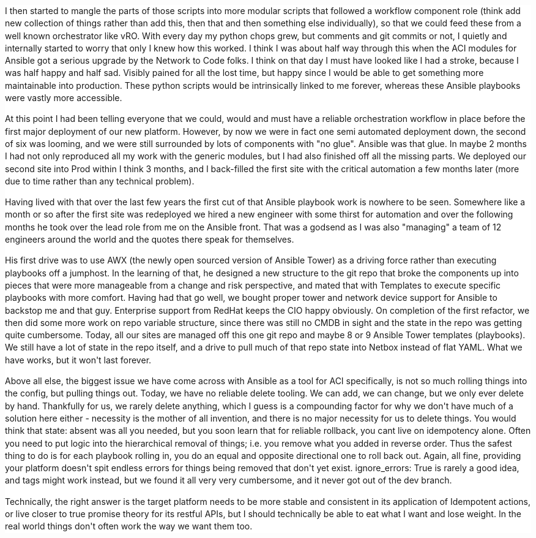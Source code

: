 I then started to mangle the parts of those scripts into more modular scripts that followed a workflow component role (think add new collection of things rather than add this, then that and then something else individually), so that we could feed these from a well known orchestrator like vRO. With every day my python chops grew, but comments and git commits or not, I quietly and internally started to worry that only I knew how this worked. I think I was about half way through this when the ACI modules for Ansible got a serious upgrade by the Network to Code folks. I think on that day I must have looked like I had a stroke, because I was half happy and half sad. Visibly pained for all the lost time, but happy since I would be able to get something more maintainable into production. These python scripts would be intrinsically linked to me forever, whereas these Ansible playbooks were vastly more accessible.

At this point I had been telling everyone that we could, would and must have a reliable orchestration workflow in place before the first major deployment of our new platform. However, by now we were in fact one semi automated deployment down, the second of six was looming, and we were still surrounded by lots of components with "no glue". Ansible was that glue. In maybe 2 months I had not only reproduced all my work with the generic modules, but I had also finished off all the missing parts. We deployed our second site into Prod within I think 3 months, and I back-filled the first site with the critical automation a few months later (more due to time rather than any technical problem).

Having lived with that over the last few years the first cut of that Ansible playbook work is nowhere to be seen. Somewhere like a month or so after the first site was redeployed we hired a new engineer with some thirst for automation and over the following months he took over the lead role from me on the Ansible front. That was a godsend as I was also "managing" a team of 12 engineers around the world and the quotes there speak for themselves.

His first drive was to use AWX (the newly open sourced version of Ansible Tower) as a driving force rather than executing playbooks off a jumphost. In the learning of that, he designed a new structure to the git repo that broke the components up into pieces that were more manageable from a change and risk perspective, and mated that with Templates to execute specific playbooks with more comfort. Having had that go well, we bought proper tower and network device support for Ansible to backstop me and that guy. Enterprise support from RedHat keeps the CIO happy obviously. On completion of the first refactor, we then did some more work on repo variable structure, since there was still no CMDB in sight and the state in the repo was getting quite cumbersome. Today, all our sites are managed off this one git repo and maybe 8 or 9 Ansible Tower templates (playbooks). We still have a lot of state in the repo itself, and a drive to pull much of that repo state into Netbox instead of flat YAML. What we have works, but it won't last forever.

Above all else, the biggest issue we have come across with Ansible as a tool for ACI specifically, is not so much rolling things into the config, but pulling things out. Today, we have no reliable delete tooling. We can add, we can change, but we only ever delete by hand. Thankfully for us, we rarely delete anything, which I guess is a compounding factor for why we don't have much of a solution here either - necessity is the mother of all invention, and there is no major necessity for us to delete things. You would think that state: absent was all you needed, but you soon learn that for reliable rollback, you cant live on idempotency alone. Often you need to put logic into the hierarchical removal of things; i.e. you remove what you added in reverse order. Thus the safest thing to do is for each playbook rolling in, you do an equal and opposite directional one to roll back out. Again, all fine, providing your platform doesn't spit endless errors for things being removed that don't yet exist. ignore_errors: True is rarely a good idea, and tags might work instead, but we found it all very very cumbersome, and it never got out of the dev branch.

Technically, the right answer is the target platform needs to be more stable and consistent in its application of Idempotent actions, or live closer to true promise theory for its restful APIs, but I should technically be able to eat what I want and lose weight. In the real world things don't often work the way we want them too.
